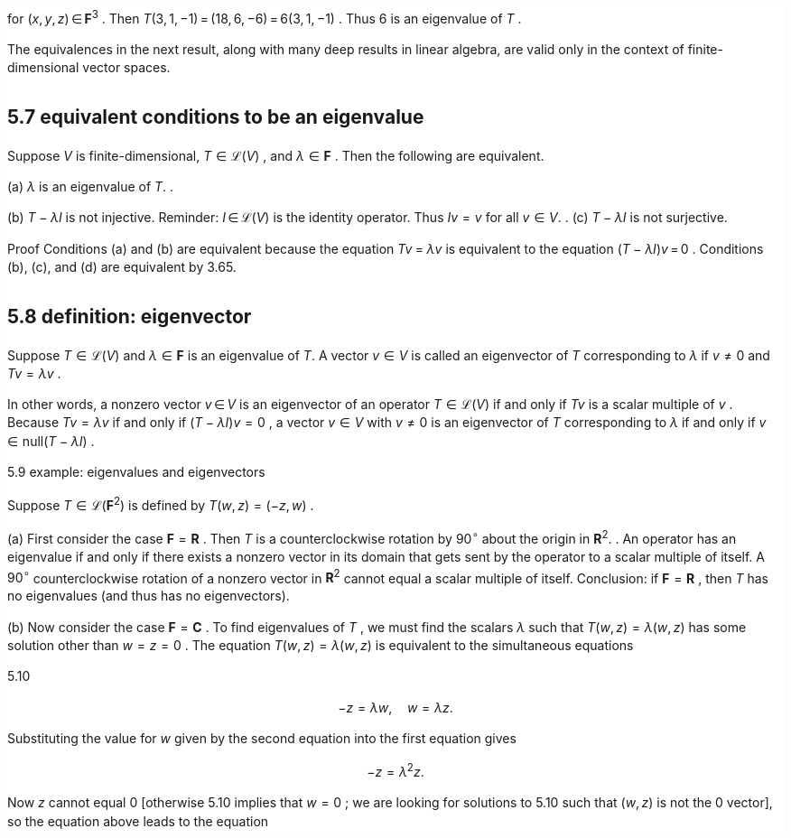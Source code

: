 for $(x,y,z)\,\in\,\mathbf{F}^{3}$ . Then $T(3,1,-1)\,=\,(18,6,-6)\,=\,6(3,1,-1)$ . Thus 6 is an eigenvalue of $T$ .  

The equivalences in the next result, along with many deep results in linear algebra, are valid only in the context of finite-dimensional vector spaces.  

## 5.7 equivalent conditions to be an eigenvalue  

Suppose $V$ is finite-dimensional, $T\in{\mathcal{L}}(V)$ , and $\lambda\in\mathbf{F}$ . Then the following are equivalent.  

(a) $\lambda$ is an eigenvalue of $T.$ .  

(b) $T-\lambda I$ is not injective. Reminder: $I\,\in\,{\mathcal{L}}(V)$ is the identity operator. Thus $I v=v$ for all $v\in V.$ . (c) $T-\lambda I$ is not surjective.  

Proof Conditions (a) and (b) are equivalent because the equation $T v\;=\;\lambda v$ is equivalent to the equation $(T-\lambda I)v\,=\,0$ . Conditions (b), (c), and (d) are equivalent by 3.65.  

## 5.8 definition: eigenvector  

Suppose $T\in{\mathcal{L}}(V)$ and $\lambda\in\mathbf{F}$ is an eigenvalue of $T.$ A vector $v\in V$ is called an eigenvector of $T$ corresponding to $\lambda$ if $v\neq0$ and $T v=\lambda v$ .  

In other words, a nonzero vector $v\,\in\,V$ is an eigenvector of an operator $T\in{\mathcal{L}}(V)$ if and only if $T v$ is a scalar multiple of $v$ . Because $T v=\lambda v$ if and only if $(T-\lambda I)v=0$ , a vector $v\in V$ with $v\neq0$ is an eigenvector of $T$ corresponding to $\lambda$ if and only if $v\in\mathrm{null}(T-\lambda I)$ .  

5.9 example: eigenvalues and eigenvectors  

Suppose $T\in\mathcal{L}(\mathbf{F}^{2})$ is defined by $T(w,z)=(-z,w)$ .  

(a) First consider the case $\mathbf{F}=\mathbf{R}$ . Then $T$ is a counterclockwise rotation by $90^{\circ}$ about the origin in $\mathbf{R}^{2}.$ . An operator has an eigenvalue if and only if there exists a nonzero vector in its domain that gets sent by the operator to a scalar multiple of itself. A $90^{\circ}$ counterclockwise rotation of a nonzero vector in $\mathbf{R}^{2}$ cannot equal a scalar multiple of itself. Conclusion: if $\mathbf{F}=\mathbf{R}$ , then $T$ has no eigenvalues (and thus has no eigenvectors).  

(b) Now consider the case $\mathbf{F}=\mathbf{C}$ . To find eigenvalues of $T$ , we must find the scalars $\lambda$ such that $T(w,z)=\lambda(w,z)$ has some solution other than $w=z=0$ . The equation $T(w,z)=\lambda(w,z)$ is equivalent to the simultaneous equations  

5.10  

$$
-z=\lambda w,\quad w=\lambda z.
$$  

Substituting the value for $w$ given by the second equation into the first equation gives  

$$
-z=\lambda^{2}z.
$$  

Now $z$ cannot equal 0 [otherwise 5.10 implies that $w=0$ ; we are looking for solutions to 5.10 such that $(w,z)$ is not the 0 vector], so the equation above leads to the equation  
